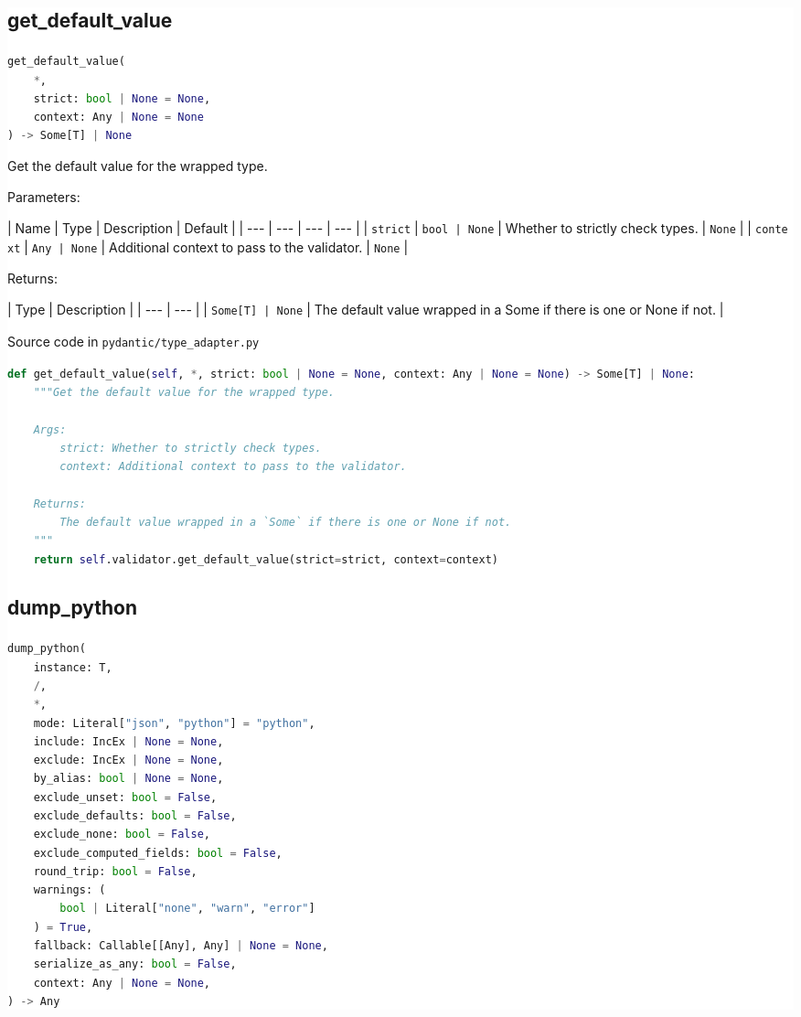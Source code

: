 ## get_default_value

```python
get_default_value(
    *,
    strict: bool | None = None,
    context: Any | None = None
) -> Some[T] | None

```

Get the default value for the wrapped type.

Parameters:

| Name | Type | Description | Default | | --- | --- | --- | --- | | `strict` | `bool | None` | Whether to strictly check types. | `None` | | `context` | `Any | None` | Additional context to pass to the validator. | `None` |

Returns:

| Type | Description | | --- | --- | | `Some[T] | None` | The default value wrapped in a Some if there is one or None if not. |

Source code in `pydantic/type_adapter.py`

```python
def get_default_value(self, *, strict: bool | None = None, context: Any | None = None) -> Some[T] | None:
    """Get the default value for the wrapped type.

    Args:
        strict: Whether to strictly check types.
        context: Additional context to pass to the validator.

    Returns:
        The default value wrapped in a `Some` if there is one or None if not.
    """
    return self.validator.get_default_value(strict=strict, context=context)

```

## dump_python

```python
dump_python(
    instance: T,
    /,
    *,
    mode: Literal["json", "python"] = "python",
    include: IncEx | None = None,
    exclude: IncEx | None = None,
    by_alias: bool | None = None,
    exclude_unset: bool = False,
    exclude_defaults: bool = False,
    exclude_none: bool = False,
    exclude_computed_fields: bool = False,
    round_trip: bool = False,
    warnings: (
        bool | Literal["none", "warn", "error"]
    ) = True,
    fallback: Callable[[Any], Any] | None = None,
    serialize_as_any: bool = False,
    context: Any | None = None,
) -> Any

```
